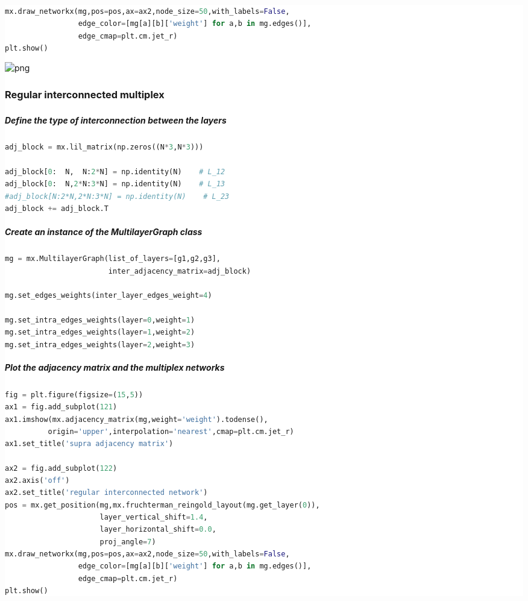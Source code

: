 ```python
mx.draw_networkx(mg,pos=pos,ax=ax2,node_size=50,with_labels=False,
				 edge_color=[mg[a][b]['weight'] for a,b in mg.edges()],
				 edge_cmap=plt.cm.jet_r)
plt.show()
```

![png](examples/plot_multiplex_networks_files/plot_multiplex_networks_12_0.png)


### Regular interconnected multiplex

##### Define the type of interconnection between the layers

```python
adj_block = mx.lil_matrix(np.zeros((N*3,N*3)))

adj_block[0:  N,  N:2*N] = np.identity(N)    # L_12
adj_block[0:  N,2*N:3*N] = np.identity(N)    # L_13
#adj_block[N:2*N,2*N:3*N] = np.identity(N)    # L_23
adj_block += adj_block.T
```
##### Create an instance of the MultilayerGraph class

```python
mg = mx.MultilayerGraph(list_of_layers=[g1,g2,g3], 
						inter_adjacency_matrix=adj_block)

mg.set_edges_weights(inter_layer_edges_weight=4)

mg.set_intra_edges_weights(layer=0,weight=1)
mg.set_intra_edges_weights(layer=1,weight=2)
mg.set_intra_edges_weights(layer=2,weight=3)
```
##### Plot the adjacency matrix and the multiplex networks

```python
fig = plt.figure(figsize=(15,5))
ax1 = fig.add_subplot(121)
ax1.imshow(mx.adjacency_matrix(mg,weight='weight').todense(),
		  origin='upper',interpolation='nearest',cmap=plt.cm.jet_r)
ax1.set_title('supra adjacency matrix')

ax2 = fig.add_subplot(122)
ax2.axis('off')
ax2.set_title('regular interconnected network')
pos = mx.get_position(mg,mx.fruchterman_reingold_layout(mg.get_layer(0)),
					  layer_vertical_shift=1.4,
					  layer_horizontal_shift=0.0,
					  proj_angle=7)
mx.draw_networkx(mg,pos=pos,ax=ax2,node_size=50,with_labels=False,
				 edge_color=[mg[a][b]['weight'] for a,b in mg.edges()],
				 edge_cmap=plt.cm.jet_r)
plt.show()
```
